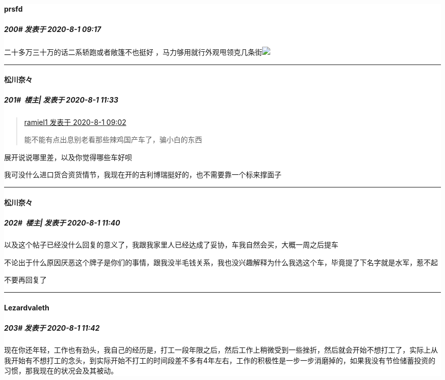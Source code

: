 ####  prsfd  
##### 200#       发表于 2020-8-1 09:17


二十多万三十万的话二系轿跑或者敞篷不也挺好 ，马力够用就行外观甩领克几条街<img src="https://static.saraba1st.com/image/smiley/face2017/018.png" referrerpolicy="no-referrer">


-----

####  松川奈々  
##### 201#         楼主| 发表于 2020-8-1 11:33


<blockquote><a href="httphttps://bbs.saraba1st.com/2b/forum.php?mod=redirect&amp;goto=findpost&amp;pid=48280291&amp;ptid=1952366" target="_blank">ramiel1 发表于 2020-8-1 09:02</a>

能不能有点出息别老看那些辣鸡国产车了，骗小白的东西</blockquote>
展开说说哪里差，以及你觉得哪些车好呗

我可没什么进口货合资货情节，我现在开的吉利博瑞挺好的，也不需要靠一个标来撑面子


-----

####  松川奈々  
##### 202#         楼主| 发表于 2020-8-1 11:40


以及这个帖子已经没什么回复的意义了，我跟我家里人已经达成了妥协，车我自然会买，大概一周之后提车

不论出于什么原因厌恶这个牌子是你们的事情，跟我没半毛钱关系，我也没兴趣解释为什么我选这个车，毕竟提了下名字就是水军，惹不起

不要再回复了


-----

####  Lezardvaleth  
##### 203#       发表于 2020-8-1 11:42


现在你还年轻，工作也有劲头，我自己的经历是，打工一段年限之后，然后工作上稍微受到一些挫折，然后就会开始不想打工了，实际上从我开始有不想打工的念头，到实际开始不打工的时间段差不多有4年左右，工作的积极性是一步一步消磨掉的，如果我没有节俭储蓄投资的习惯，那我现在的状况会及其被动。


